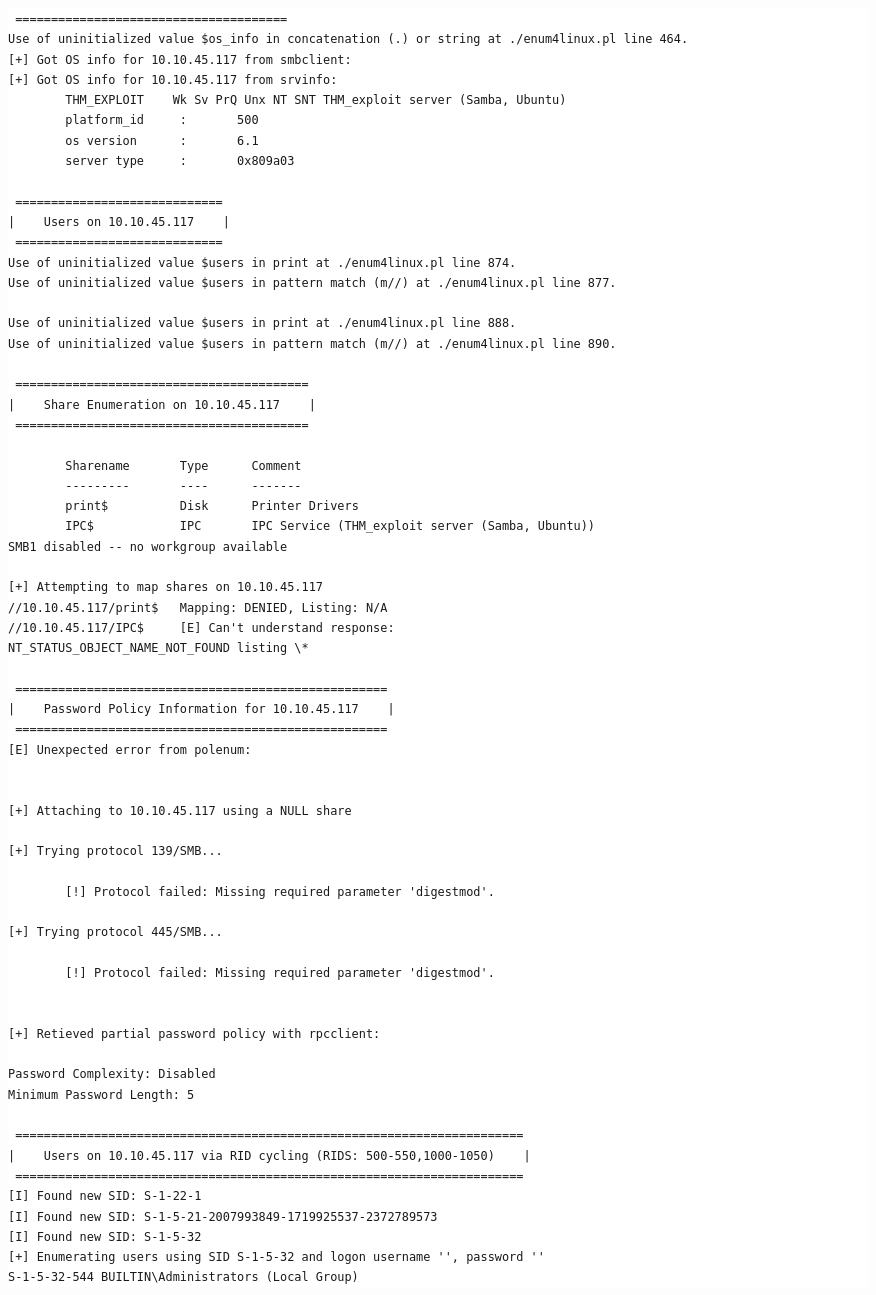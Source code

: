 ```
 ====================================== 
Use of uninitialized value $os_info in concatenation (.) or string at ./enum4linux.pl line 464.
[+] Got OS info for 10.10.45.117 from smbclient: 
[+] Got OS info for 10.10.45.117 from srvinfo:
        THM_EXPLOIT    Wk Sv PrQ Unx NT SNT THM_exploit server (Samba, Ubuntu)
        platform_id     :       500
        os version      :       6.1
        server type     :       0x809a03

 ============================= 
|    Users on 10.10.45.117    |
 ============================= 
Use of uninitialized value $users in print at ./enum4linux.pl line 874.
Use of uninitialized value $users in pattern match (m//) at ./enum4linux.pl line 877.

Use of uninitialized value $users in print at ./enum4linux.pl line 888.
Use of uninitialized value $users in pattern match (m//) at ./enum4linux.pl line 890.

 ========================================= 
|    Share Enumeration on 10.10.45.117    |
 ========================================= 

        Sharename       Type      Comment
        ---------       ----      -------
        print$          Disk      Printer Drivers
        IPC$            IPC       IPC Service (THM_exploit server (Samba, Ubuntu))
SMB1 disabled -- no workgroup available

[+] Attempting to map shares on 10.10.45.117
//10.10.45.117/print$   Mapping: DENIED, Listing: N/A
//10.10.45.117/IPC$     [E] Can't understand response:
NT_STATUS_OBJECT_NAME_NOT_FOUND listing \*

 ==================================================== 
|    Password Policy Information for 10.10.45.117    |
 ==================================================== 
[E] Unexpected error from polenum:


[+] Attaching to 10.10.45.117 using a NULL share

[+] Trying protocol 139/SMB...

        [!] Protocol failed: Missing required parameter 'digestmod'.

[+] Trying protocol 445/SMB...

        [!] Protocol failed: Missing required parameter 'digestmod'.


[+] Retieved partial password policy with rpcclient:

Password Complexity: Disabled
Minimum Password Length: 5

 ======================================================================= 
|    Users on 10.10.45.117 via RID cycling (RIDS: 500-550,1000-1050)    |
 ======================================================================= 
[I] Found new SID: S-1-22-1
[I] Found new SID: S-1-5-21-2007993849-1719925537-2372789573
[I] Found new SID: S-1-5-32
[+] Enumerating users using SID S-1-5-32 and logon username '', password ''
S-1-5-32-544 BUILTIN\Administrators (Local Group)
```